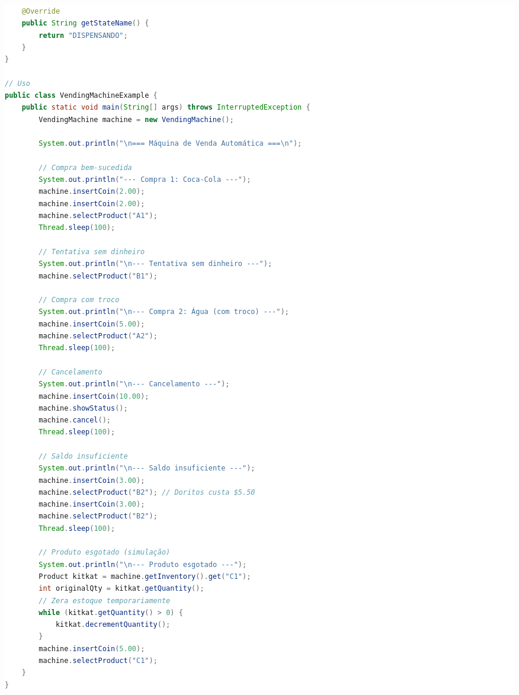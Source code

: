 ```java
    @Override
    public String getStateName() {
        return "DISPENSANDO";
    }
}

// Uso
public class VendingMachineExample {
    public static void main(String[] args) throws InterruptedException {
        VendingMachine machine = new VendingMachine();
        
        System.out.println("\n=== Máquina de Venda Automática ===\n");
        
        // Compra bem-sucedida
        System.out.println("--- Compra 1: Coca-Cola ---");
        machine.insertCoin(2.00);
        machine.insertCoin(2.00);
        machine.selectProduct("A1");
        Thread.sleep(100);
        
        // Tentativa sem dinheiro
        System.out.println("\n--- Tentativa sem dinheiro ---");
        machine.selectProduct("B1");
        
        // Compra com troco
        System.out.println("\n--- Compra 2: Água (com troco) ---");
        machine.insertCoin(5.00);
        machine.selectProduct("A2");
        Thread.sleep(100);
        
        // Cancelamento
        System.out.println("\n--- Cancelamento ---");
        machine.insertCoin(10.00);
        machine.showStatus();
        machine.cancel();
        Thread.sleep(100);
        
        // Saldo insuficiente
        System.out.println("\n--- Saldo insuficiente ---");
        machine.insertCoin(3.00);
        machine.selectProduct("B2"); // Doritos custa $5.50
        machine.insertCoin(3.00);
        machine.selectProduct("B2");
        Thread.sleep(100);
        
        // Produto esgotado (simulação)
        System.out.println("\n--- Produto esgotado ---");
        Product kitkat = machine.getInventory().get("C1");
        int originalQty = kitkat.getQuantity();
        // Zera estoque temporariamente
        while (kitkat.getQuantity() > 0) {
            kitkat.decrementQuantity();
        }
        machine.insertCoin(5.00);
        machine.selectProduct("C1");
    }
}
```
